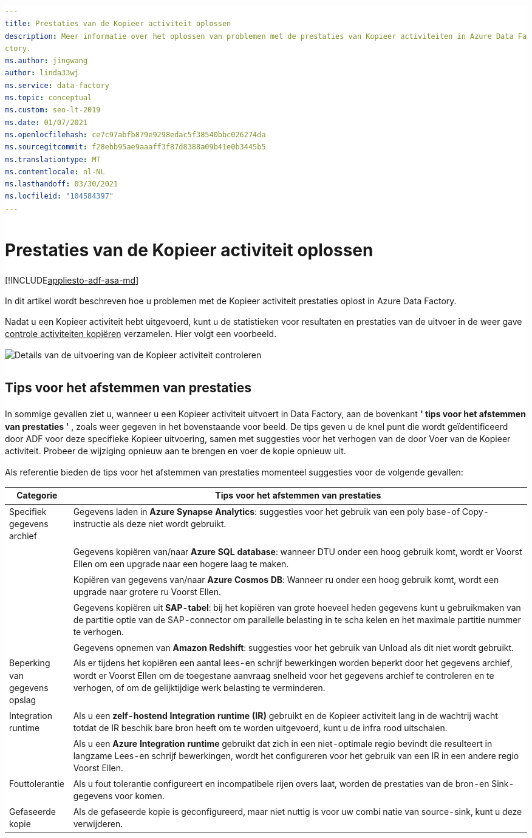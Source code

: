 ```yaml
---
title: Prestaties van de Kopieer activiteit oplossen
description: Meer informatie over het oplossen van problemen met de prestaties van Kopieer activiteiten in Azure Data Factory.
ms.author: jingwang
author: linda33wj
ms.service: data-factory
ms.topic: conceptual
ms.custom: seo-lt-2019
ms.date: 01/07/2021
ms.openlocfilehash: ce7c97abfb879e9298edac5f38540bbc026274da
ms.sourcegitcommit: f28ebb95ae9aaaff3f87d8388a09b41e0b3445b5
ms.translationtype: MT
ms.contentlocale: nl-NL
ms.lasthandoff: 03/30/2021
ms.locfileid: "104584397"
---
```

# <a name="troubleshoot-copy-activity-performance"></a>Prestaties van de Kopieer activiteit oplossen

[!INCLUDE[appliesto-adf-asa-md](includes/appliesto-adf-asa-md.md)]

In dit artikel wordt beschreven hoe u problemen met de Kopieer activiteit prestaties oplost in Azure Data Factory. 

Nadat u een Kopieer activiteit hebt uitgevoerd, kunt u de statistieken voor resultaten en prestaties van de uitvoer in de weer gave [controle activiteiten kopiëren](copy-activity-monitoring.md) verzamelen. Hier volgt een voorbeeld.

![Details van de uitvoering van de Kopieer activiteit controleren](./media/copy-activity-overview/monitor-copy-activity-run-details.png)

## <a name="performance-tuning-tips"></a>Tips voor het afstemmen van prestaties

In sommige gevallen ziet u, wanneer u een Kopieer activiteit uitvoert in Data Factory, aan de bovenkant **' tips voor het afstemmen van prestaties '** , zoals weer gegeven in het bovenstaande voor beeld. De tips geven u de knel punt die wordt geïdentificeerd door ADF voor deze specifieke Kopieer uitvoering, samen met suggesties voor het verhogen van de door Voer van de Kopieer activiteit. Probeer de wijziging opnieuw aan te brengen en voer de kopie opnieuw uit.

Als referentie bieden de tips voor het afstemmen van prestaties momenteel suggesties voor de volgende gevallen:

| Categorie              | Tips voor het afstemmen van prestaties                                      |
| --------------------- | ------------------------------------------------------------ |
| Specifiek gegevens archief   | Gegevens laden in **Azure Synapse Analytics**: suggesties voor het gebruik van een poly base-of Copy-instructie als deze niet wordt gebruikt. |
| &nbsp;                | Gegevens kopiëren van/naar **Azure SQL database**: wanneer DTU onder een hoog gebruik komt, wordt er Voorst Ellen om een upgrade naar een hogere laag te maken. |
| &nbsp;                | Kopiëren van gegevens van/naar **Azure Cosmos DB**: Wanneer ru onder een hoog gebruik komt, wordt een upgrade naar grotere ru Voorst Ellen. |
|                       | Gegevens kopiëren uit **SAP-tabel**: bij het kopiëren van grote hoeveel heden gegevens kunt u gebruikmaken van de partitie optie van de SAP-connector om parallelle belasting in te scha kelen en het maximale partitie nummer te verhogen. |
| &nbsp;                | Gegevens opnemen van **Amazon Redshift**: suggesties voor het gebruik van Unload als dit niet wordt gebruikt. |
| Beperking van gegevens opslag | Als er tijdens het kopiëren een aantal lees-en schrijf bewerkingen worden beperkt door het gegevens archief, wordt er Voorst Ellen om de toegestane aanvraag snelheid voor het gegevens archief te controleren en te verhogen, of om de gelijktijdige werk belasting te verminderen. |
| Integration runtime  | Als u een **zelf-hostend Integration runtime (IR)** gebruikt en de Kopieer activiteit lang in de wachtrij wacht totdat de IR beschik bare bron heeft om te worden uitgevoerd, kunt u de infra rood uitschalen. |
| &nbsp;                | Als u een **Azure Integration runtime** gebruikt dat zich in een niet-optimale regio bevindt die resulteert in langzame Lees-en schrijf bewerkingen, wordt het configureren voor het gebruik van een IR in een andere regio Voorst Ellen. |
| Fouttolerantie       | Als u fout tolerantie configureert en incompatibele rijen overs laat, worden de prestaties van de bron-en Sink-gegevens voor komen. |
| Gefaseerde kopie           | Als de gefaseerde kopie is geconfigureerd, maar niet nuttig is voor uw combi natie van source-sink, kunt u deze verwijderen. |
